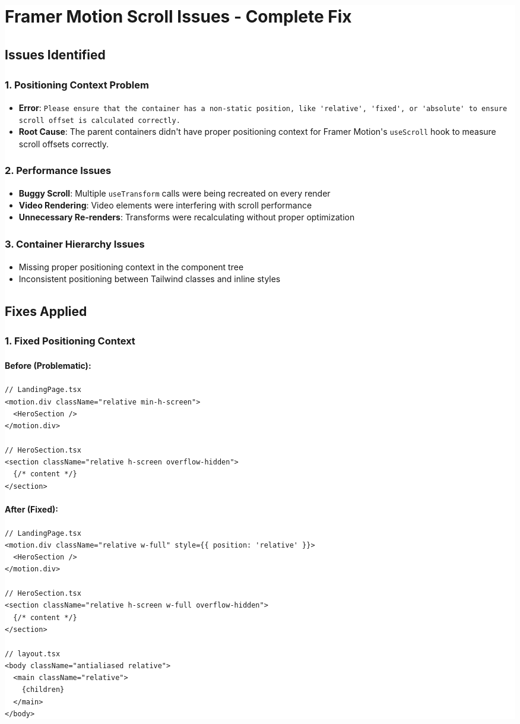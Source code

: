 # Framer Motion Scroll Issues - Complete Fix

## Issues Identified

### 1. **Positioning Context Problem**
- **Error**: `Please ensure that the container has a non-static position, like 'relative', 'fixed', or 'absolute' to ensure scroll offset is calculated correctly.`
- **Root Cause**: The parent containers didn't have proper positioning context for Framer Motion's `useScroll` hook to measure scroll offsets correctly.

### 2. **Performance Issues**
- **Buggy Scroll**: Multiple `useTransform` calls were being recreated on every render
- **Video Rendering**: Video elements were interfering with scroll performance
- **Unnecessary Re-renders**: Transforms were recalculating without proper optimization

### 3. **Container Hierarchy Issues**
- Missing proper positioning context in the component tree
- Inconsistent positioning between Tailwind classes and inline styles

## Fixes Applied

### 1. **Fixed Positioning Context**

#### Before (Problematic):
```tsx
// LandingPage.tsx
<motion.div className="relative min-h-screen">
  <HeroSection />
</motion.div>

// HeroSection.tsx
<section className="relative h-screen overflow-hidden">
  {/* content */}
</section>
```

#### After (Fixed):
```tsx
// LandingPage.tsx
<motion.div className="relative w-full" style={{ position: 'relative' }}>
  <HeroSection />
</motion.div>

// HeroSection.tsx
<section className="relative h-screen w-full overflow-hidden">
  {/* content */}
</section>

// layout.tsx
<body className="antialiased relative">
  <main className="relative">
    {children}
  </main>
</body>
```
